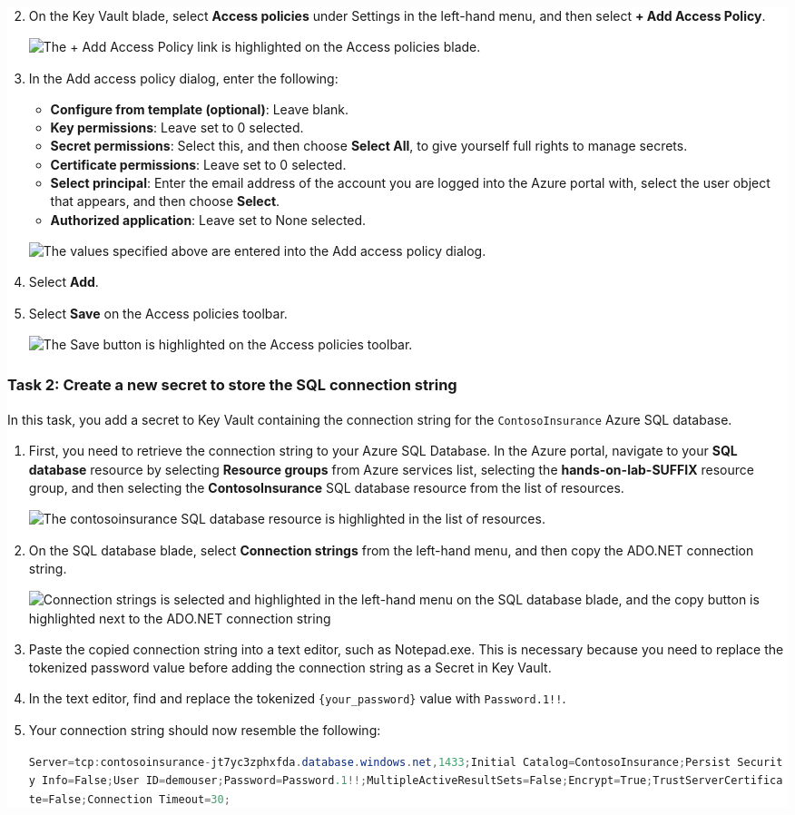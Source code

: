 2. On the Key Vault blade, select **Access policies** under Settings in the left-hand menu, and then select **+ Add Access Policy**.

    ![The + Add Access Policy link is highlighted on the Access policies blade.](media/key-vault-add-access-policy-link.png "Access policies")

3. In the Add access policy dialog, enter the following:

   - **Configure from template (optional)**: Leave blank.
   - **Key permissions**: Leave set to 0 selected.
   - **Secret permissions**: Select this, and then choose **Select All**, to give yourself full rights to manage secrets.
   - **Certificate permissions**: Leave set to 0 selected.
   - **Select principal**: Enter the email address of the account you are logged into the Azure portal with, select the user object that appears, and then choose **Select**.
   - **Authorized application**: Leave set to None selected.

   ![The values specified above are entered into the Add access policy dialog.](media/key-vault-add-access-policy.png "Key Vault")

4. Select **Add**.

5. Select **Save** on the Access policies toolbar.

   ![The Save button is highlighted on the Access policies toolbar.](media/key-vault-access-policies-save.png "Key Vault")

### Task 2: Create a new secret to store the SQL connection string

In this task, you add a secret to Key Vault containing the connection string for the `ContosoInsurance` Azure SQL database.

1. First, you need to retrieve the connection string to your Azure SQL Database. In the Azure portal, navigate to your **SQL database** resource by selecting **Resource groups** from Azure services list, selecting the **hands-on-lab-SUFFIX** resource group, and then selecting the **ContosoInsurance** SQL database resource from the list of resources.

   ![The contosoinsurance SQL database resource is highlighted in the list of resources.](media/resources-azure-sql-database.png "SQL database")

2. On the SQL database blade, select **Connection strings** from the left-hand menu, and then copy the ADO.NET connection string.

   ![Connection strings is selected and highlighted in the left-hand menu on the SQL database blade, and the copy button is highlighted next to the ADO.NET connection string](media/sql-db-connection-strings.png "Connection strings")

3. Paste the copied connection string into a text editor, such as Notepad.exe. This is necessary because you need to replace the tokenized password value before adding the connection string as a Secret in Key Vault.

4. In the text editor, find and replace the tokenized `{your_password}` value with `Password.1!!`.

5. Your connection string should now resemble the following:

    ```csharp
    Server=tcp:contosoinsurance-jt7yc3zphxfda.database.windows.net,1433;Initial Catalog=ContosoInsurance;Persist Security Info=False;User ID=demouser;Password=Password.1!!;MultipleActiveResultSets=False;Encrypt=True;TrustServerCertificate=False;Connection Timeout=30;
    ```
